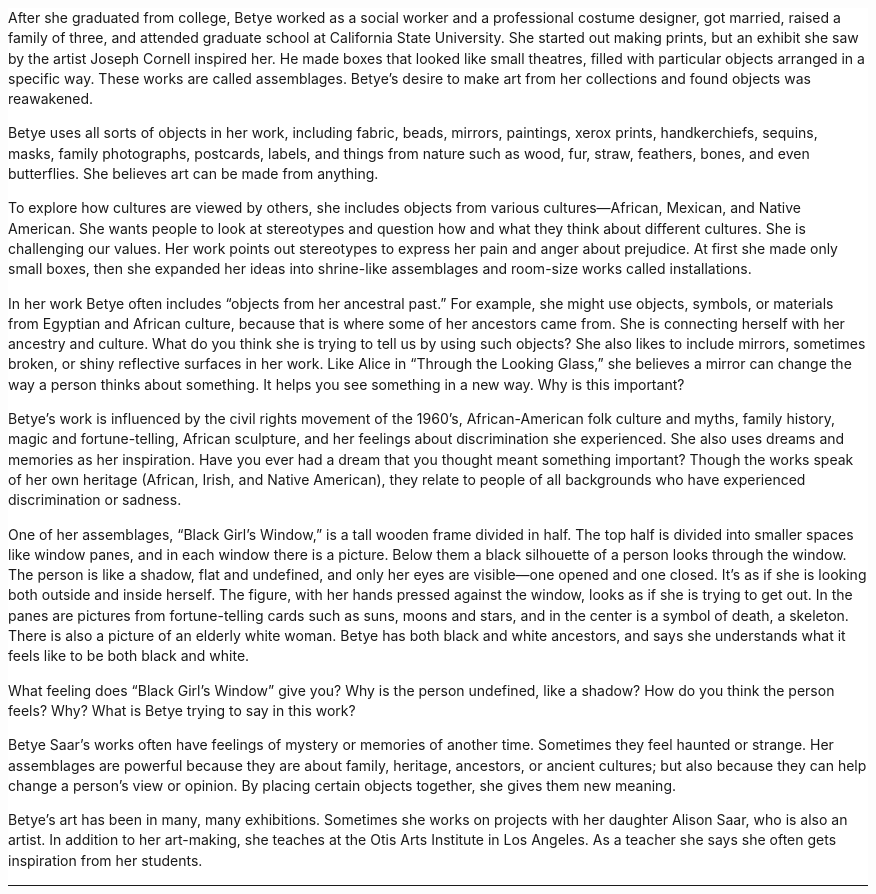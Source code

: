 After she graduated from college, Betye worked as a social worker and a professional costume designer, got married, raised a family of three, and attended graduate school at California State University. She started out making prints, but an exhibit she saw by the artist Joseph Cornell inspired her. He made boxes that looked like small theatres, filled with particular objects arranged in a specific way. These works are called assemblages. Betye’s desire to make art from her collections and found objects was reawakened.
</p>
<p>
Betye uses all sorts of objects in her work, including fabric, beads, mirrors, paintings, xerox prints, handkerchiefs, sequins, masks, family photographs, postcards, labels, and things from nature such as wood, fur, straw, feathers, bones, and even butterflies. She believes art can be made from anything.
</p>
<p>
To explore how cultures are viewed by others, she includes objects from various cultures—African, Mexican, and Native American. She wants people to look at stereotypes and question how and what they think about different cultures. She is challenging our values. Her work points out stereotypes to express her pain and anger about prejudice. At first she made only small boxes, then she expanded her ideas into shrine-like assemblages and room-size works called installations.
</p>
<p>
In her work Betye often includes “objects from her ancestral past.” For example, she might use objects, symbols, or materials from Egyptian and African culture, because that is where some of her ancestors came from. She is connecting herself with her ancestry and culture. What do you think she is trying to tell us by using such objects? She also likes to include mirrors, sometimes broken, or shiny reflective surfaces in her work. Like Alice in “Through the Looking Glass,” she believes a mirror can change the way a person thinks about something. It helps you see something in a new way. Why is this important?
</p>
<p>
Betye’s work is influenced by the civil rights movement of the 1960’s, African-American folk culture and myths, family history, magic and fortune-telling, African sculpture, and her feelings about discrimination she experienced. She also uses dreams and memories as her inspiration. Have you ever had a dream that you thought meant something important? Though the works speak of her own heritage (African, Irish, and Native American), they relate to people of all backgrounds who have experienced discrimination or sadness.
</p>
<p>
One of her assemblages, “Black Girl’s Window,” is a tall wooden frame divided in half. The top half is divided into smaller spaces like window panes, and in each window there is a picture. Below them a black silhouette of a person looks through the window. The person is like a shadow, flat and undefined, and only her eyes are visible—one opened and one closed. It’s as if she is looking both outside and inside herself. The figure, with her hands pressed against the window, looks as if she is trying to get out. In the panes are pictures from fortune-telling cards such as suns, moons and stars, and in the center is a symbol of death, a skeleton. There is also a picture of an elderly white woman. Betye has both black and white ancestors, and says she understands what it feels like to be both black and white.
</p>
<p>
What feeling does “Black Girl’s Window” give you? Why is the person undefined, like a shadow? How do you think the person feels? Why? What is Betye trying to say in this work?
</p>
<p>
Betye Saar’s works often have feelings of mystery or memories of another time. Sometimes they feel haunted or strange. Her assemblages are powerful because they are about family, heritage, ancestors, or ancient cultures; but also because they can help change a person’s view or opinion. By placing certain objects together, she gives them new meaning.
</p>
<p>
Betye’s art has been in many, many exhibitions. Sometimes she works on projects with her daughter Alison Saar, who is also an artist. In addition to her art-making, she teaches at the Otis Arts Institute in Los Angeles. As a teacher she says she often gets inspiration from her students.
</p>
<hr/>